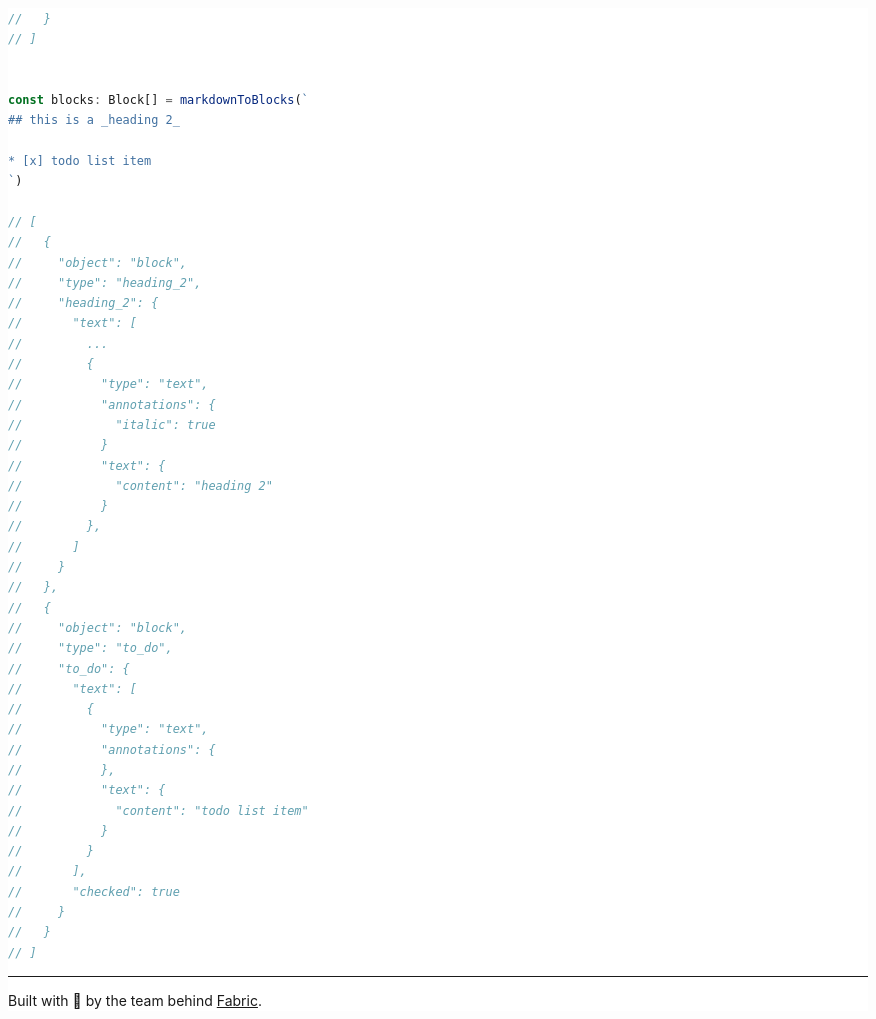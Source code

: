 ```ts
//   }
// ]


const blocks: Block[] = markdownToBlocks(`
## this is a _heading 2_

* [x] todo list item
`)

// [
//   {
//     "object": "block",
//     "type": "heading_2",
//     "heading_2": {
//       "text": [
//         ...
//         {
//           "type": "text",
//           "annotations": {
//             "italic": true
//           }
//           "text": {
//             "content": "heading 2"
//           }
//         },
//       ]
//     }
//   },
//   {
//     "object": "block",
//     "type": "to_do",
//     "to_do": {
//       "text": [
//         {
//           "type": "text",
//           "annotations": {
//           },
//           "text": {
//             "content": "todo list item"
//           }
//         }
//       ],
//       "checked": true
//     }
//   }
// ]
```

---

Built with 💙 by the team behind [Fabric](https://tryfabric.com).
